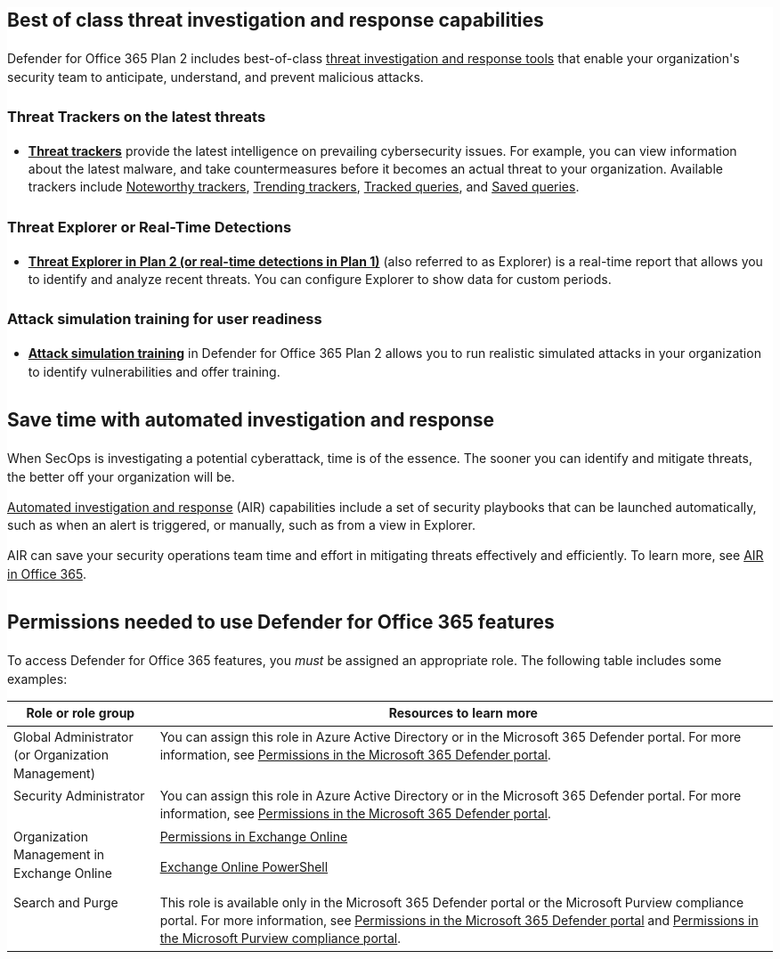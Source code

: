 ## Best of class threat investigation and response capabilities

Defender for Office 365 Plan 2 includes best-of-class [threat investigation and response tools](office-365-ti.md) that enable your organization's security team to anticipate, understand, and prevent malicious attacks.

### Threat Trackers on the latest threats

- **[Threat trackers](threat-trackers.md)** provide the latest intelligence on prevailing cybersecurity issues. For example, you can view information about the latest malware, and take countermeasures before it becomes an actual threat to your organization. Available trackers include [Noteworthy trackers](threat-trackers.md#noteworthy-trackers), [Trending trackers](threat-trackers.md#trending-trackers), [Tracked queries](threat-trackers.md#tracked-queries), and [Saved queries](threat-trackers.md#saved-queries).

### Threat Explorer or Real-Time Detections

- **[Threat Explorer in Plan 2 (or real-time detections in Plan 1)](threat-explorer-about.md)** (also referred to as Explorer) is a real-time report that allows you to identify and analyze recent threats. You can configure Explorer to show data for custom periods.

### Attack simulation training for user readiness

- **[Attack simulation training](attack-simulation-training-simulations.md)** in Defender for Office 365 Plan 2 allows you to run realistic simulated attacks in your organization to identify vulnerabilities and offer training.

## Save time with automated investigation and response

When SecOps is investigating a potential cyberattack, time is of the essence. The sooner you can identify and mitigate threats, the better off your organization will be.

[Automated investigation and response](air-about.md) (AIR) capabilities include a set of security playbooks that can be launched automatically, such as when an alert is triggered, or manually, such as from a view in Explorer.

AIR can save your security operations team time and effort in mitigating threats effectively and efficiently. To learn more, see [AIR in Office 365](air-about.md).

## Permissions needed to use Defender for Office 365 features

To access Defender for Office 365 features, you *must* be assigned an appropriate role. The following table includes some examples:

|Role or role group|Resources to learn more|
|---|---|
|Global Administrator (or Organization Management)|You can assign this role in Azure Active Directory or in the Microsoft 365 Defender portal. For more information, see [Permissions in the Microsoft 365 Defender portal](mdo-portal-permissions.md).|
|Security Administrator|You can assign this role in Azure Active Directory or in the Microsoft 365 Defender portal. For more information, see [Permissions in the Microsoft 365 Defender portal](mdo-portal-permissions.md).|
|Organization Management in Exchange Online|[Permissions in Exchange Online](/exchange/permissions-exo/permissions-exo) <p> [Exchange Online PowerShell](/powershell/exchange/exchange-online-powershell)|
|Search and Purge|This role is available only in the Microsoft 365 Defender portal or the Microsoft Purview compliance portal. For more information, see [Permissions in the Microsoft 365 Defender portal](mdo-portal-permissions.md) and [Permissions in the Microsoft Purview compliance portal](/purview/microsoft-365-compliance-center-permissions).|
